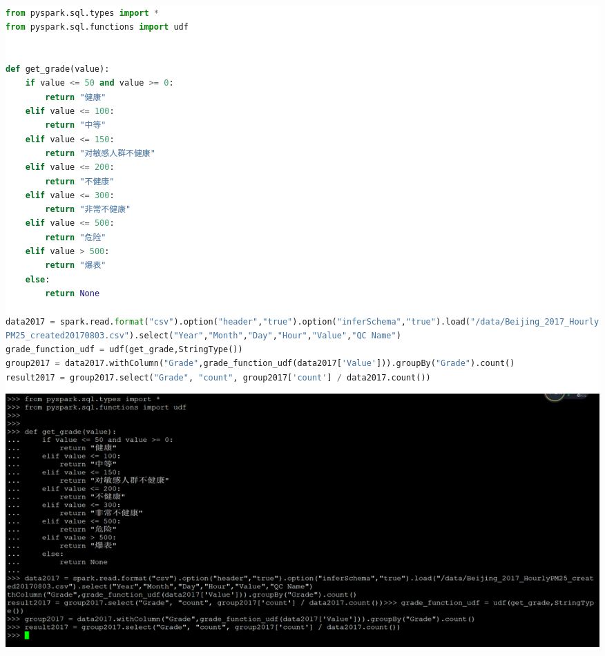 ```python
from pyspark.sql.types import *
from pyspark.sql.functions import udf


def get_grade(value):
    if value <= 50 and value >= 0:
        return "健康"
    elif value <= 100:
        return "中等"
    elif value <= 150:
        return "对敏感人群不健康"
    elif value <= 200:
        return "不健康"
    elif value <= 300:
        return "非常不健康"
    elif value <= 500:
        return "危险"
    elif value > 500:
        return "爆表"
    else:
        return None

data2017 = spark.read.format("csv").option("header","true").option("inferSchema","true").load("/data/Beijing_2017_HourlyPM25_created20170803.csv").select("Year","Month","Day","Hour","Value","QC Name")
grade_function_udf = udf(get_grade,StringType())
group2017 = data2017.withColumn("Grade",grade_function_udf(data2017['Value'])).groupBy("Grade").count()
result2017 = group2017.select("Grade", "count", group2017['count'] / data2017.count())
```

![image-20191103102120805](./picture/image-20191103102120805.png)
